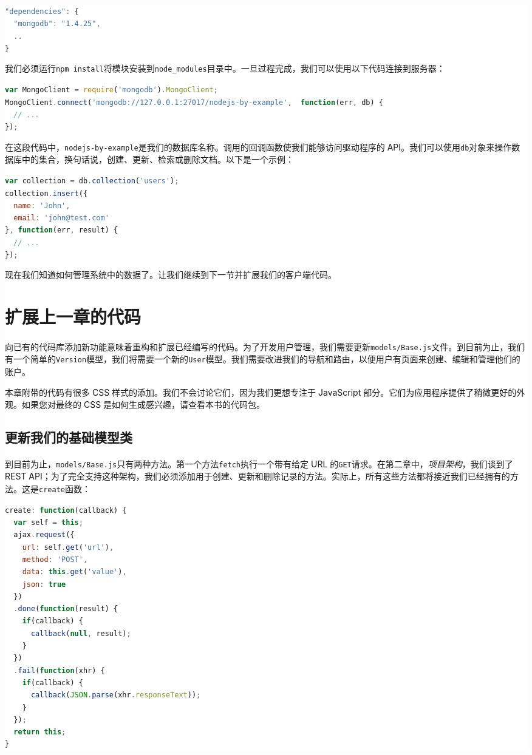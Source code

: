 ```js
"dependencies": {
  "mongodb": "1.4.25",
  ..
}
```

我们必须运行`npm install`将模块安装到`node_modules`目录中。一旦过程完成，我们可以使用以下代码连接到服务器：

```js
var MongoClient = require('mongodb').MongoClient;
MongoClient.connect('mongodb://127.0.0.1:27017/nodejs-by-example',  function(err, db) {
  // ...
});
```

在这段代码中，`nodejs-by-example`是我们的数据库名称。调用的回调函数使我们能够访问驱动程序的 API。我们可以使用`db`对象来操作数据库中的集合，换句话说，创建、更新、检索或删除文档。以下是一个示例：

```js
var collection = db.collection('users');
collection.insert({
  name: 'John',
  email: 'john@test.com'
}, function(err, result) {
  // ...
});
```

现在我们知道如何管理系统中的数据了。让我们继续到下一节并扩展我们的客户端代码。

# 扩展上一章的代码

向已有的代码库添加新功能意味着重构和扩展已经编写的代码。为了开发用户管理，我们需要更新`models/Base.js`文件。到目前为止，我们有一个简单的`Version`模型，我们将需要一个新的`User`模型。我们需要改进我们的导航和路由，以便用户有页面来创建、编辑和管理他们的账户。

本章附带的代码有很多 CSS 样式的添加。我们不会讨论它们，因为我们更想专注于 JavaScript 部分。它们为应用程序提供了稍微更好的外观。如果您对最终的 CSS 是如何生成感兴趣，请查看本书的代码包。

## 更新我们的基础模型类

到目前为止，`models/Base.js`只有两种方法。第一个方法`fetch`执行一个带有给定 URL 的`GET`请求。在第二章中，*项目架构*，我们谈到了 REST API；为了完全支持这种架构，我们必须添加用于创建、更新和删除记录的方法。实际上，所有这些方法都将接近我们已经拥有的方法。这是`create`函数：

```js
create: function(callback) {
  var self = this;
  ajax.request({
    url: self.get('url'),
    method: 'POST',
    data: this.get('value'),
    json: true
  })
  .done(function(result) {
    if(callback) {
      callback(null, result);
    }
  })
  .fail(function(xhr) {
    if(callback) {
      callback(JSON.parse(xhr.responseText));
    }
  });
  return this;
}
```
